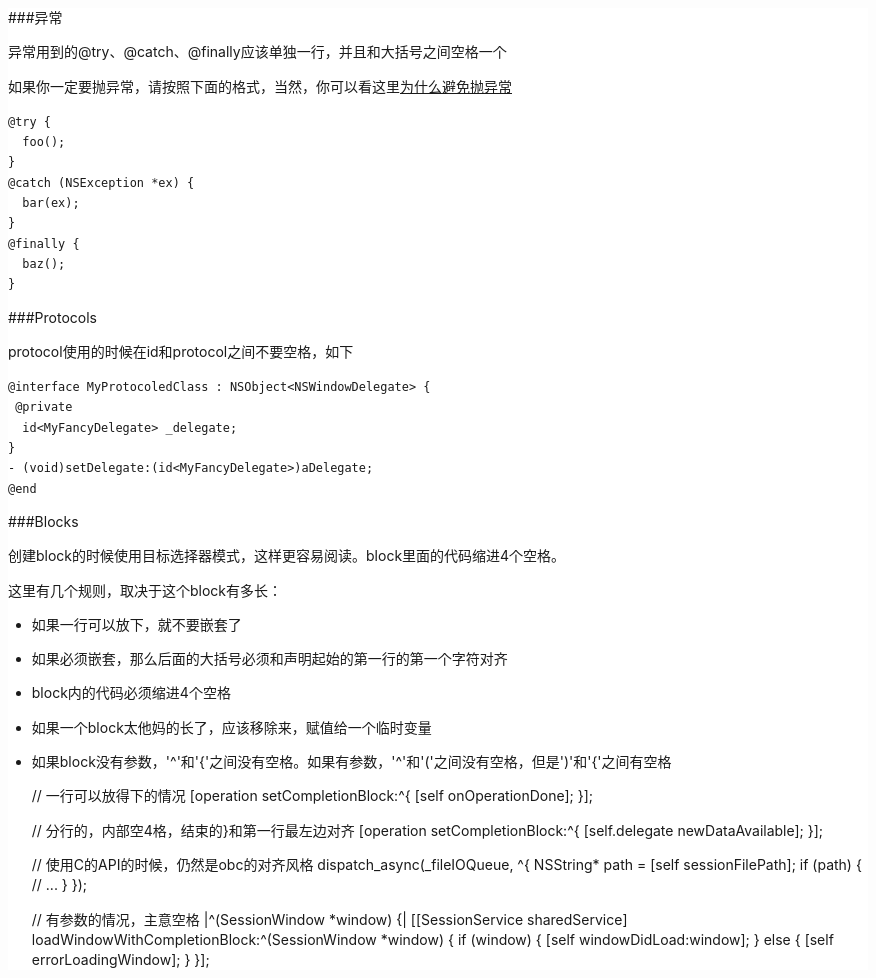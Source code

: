 ###异常

异常用到的@try、@catch、@finally应该单独一行，并且和大括号之间空格一个

如果你一定要抛异常，请按照下面的格式，当然，你可以看这里[为什么避免抛异常](http://google-styleguide.googlecode.com/svn/trunk/objcguide.xml#Avoid_Throwing_Exceptions)

    @try {
      foo();
    }
    @catch (NSException *ex) {
      bar(ex);
    }
    @finally {
      baz();
    }

###Protocols

protocol使用的时候在id和protocol之间不要空格，如下

    @interface MyProtocoledClass : NSObject<NSWindowDelegate> {
     @private
      id<MyFancyDelegate> _delegate;
    }
    - (void)setDelegate:(id<MyFancyDelegate>)aDelegate;
    @end

###Blocks

创建block的时候使用目标选择器模式，这样更容易阅读。block里面的代码缩进4个空格。

这里有几个规则，取决于这个block有多长：

- 如果一行可以放下，就不要嵌套了
- 如果必须嵌套，那么后面的大括号必须和声明起始的第一行的第一个字符对齐
- block内的代码必须缩进4个空格
- 如果一个block太他妈的长了，应该移除来，赋值给一个临时变量
- 如果block没有参数，'^'和'{'之间没有空格。如果有参数，'^'和'('之间没有空格，但是')'和'{'之间有空格

    // 一行可以放得下的情况
    [operation setCompletionBlock:^{ [self onOperationDone]; }];
    
    // 分行的，内部空4格，结束的}和第一行最左边对齐 
    [operation setCompletionBlock:^{
        [self.delegate newDataAvailable];
    }];
    
    // 使用C的API的时候，仍然是obc的对齐风格
    dispatch_async(_fileIOQueue, ^{
        NSString* path = [self sessionFilePath];
        if (path) {
          // ...
        }
    });
    
    // 有参数的情况，主意空格 |^(SessionWindow *window) {|
    [[SessionService sharedService]
        loadWindowWithCompletionBlock:^(SessionWindow *window) {
            if (window) {
              [self windowDidLoad:window];
            } else {
              [self errorLoadingWindow];
            }
        }];
    